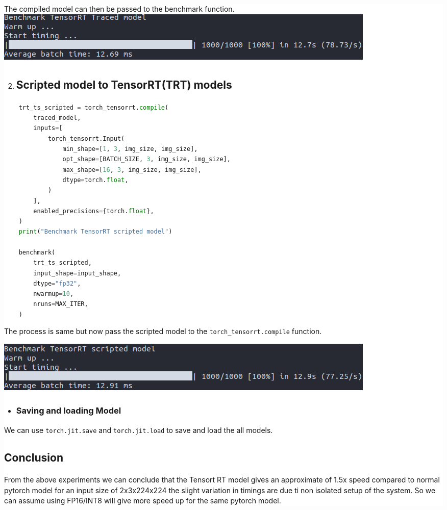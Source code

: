 The compiled model can then be passed to the benchmark function.
![Output](images/tracetrt.png)


2. ## Scripted model to TensorRT(TRT) models


```python
    trt_ts_scripted = torch_tensorrt.compile(
        traced_model,
        inputs=[
            torch_tensorrt.Input(
                min_shape=[1, 3, img_size, img_size],
                opt_shape=[BATCH_SIZE, 3, img_size, img_size],
                max_shape=[16, 3, img_size, img_size],
                dtype=torch.float,
            )
        ],
        enabled_precisions={torch.float},
    )
    print("Benchmark TensorRT scripted model")

    benchmark(
        trt_ts_scripted,
        input_shape=input_shape,
        dtype="fp32",
        nwarmup=10,
        nruns=MAX_ITER,
    )
```
The process is same but now pass the scripted model to the ```torch_tensorrt.compile``` function.

![Output](images/scripttrt.png)

* ### Saving and  loading Model
We can use ```torch.jit.save``` and ```torch.jit.load``` to save and load the all models. 

## Conclusion
From the above experiments we can conclude that the Tensort RT model gives an approximate of 1.5x speed compared to normal pytorch model for an input size of 2x3x224x224 the slight variation in timings are due ti non isolated setup of the system.
So we can assume using FP16/INT8 will give more speed up for the same pytorch model.
